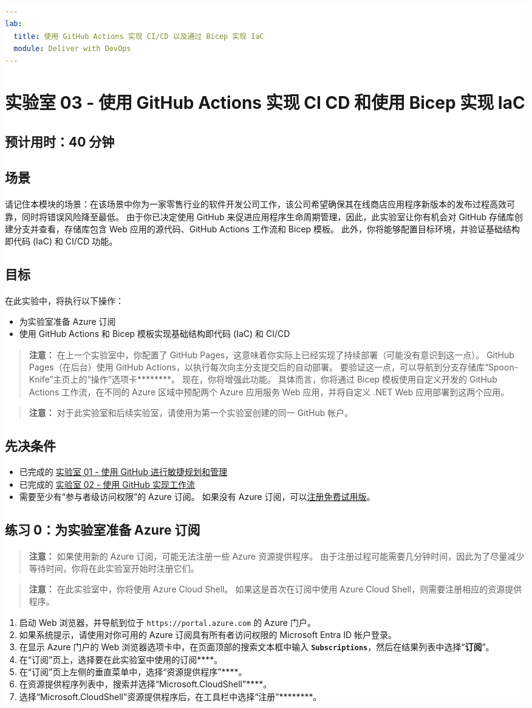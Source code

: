 ```yaml
---
lab:
  title: 使用 GitHub Actions 实现 CI/CD 以及通过 Bicep 实现 IaC
  module: Deliver with DevOps
---
```


# 实验室 03 - 使用 GitHub Actions 实现 CI CD 和使用 Bicep 实现 IaC

## 预计用时：40 分钟

## 场景

请记住本模块的场景：在该场景中你为一家零售行业的软件开发公司工作，该公司希望确保其在线商店应用程序新版本的发布过程高效可靠，同时将错误风险降至最低。 由于你已决定使用 GitHub 来促进应用程序生命周期管理，因此，此实验室让你有机会对 GitHub 存储库创建分支并查看，存储库包含 Web 应用的源代码、GitHub Actions 工作流和 Bicep 模板。 此外，你将能够配置目标环境，并验证基础结构即代码 (IaC) 和 CI/CD 功能。

## 目标

在此实验中，将执行以下操作：

- 为实验室准备 Azure 订阅
- 使用 GitHub Actions 和 Bicep 模板实现基础结构即代码 (IaC) 和 CI/CD

> **注意：** 在上一个实验室中，你配置了 GitHub Pages，这意味着你实际上已经实现了持续部署（可能没有意识到这一点）。 GitHub Pages（在后台）使用 GitHub Actions，以执行每次向主分支提交后的自动部署。 要验证这一点，可以导航到分支存储库“Spoon-Knife”主页上的“操作”选项卡********。 现在，你将增强此功能。 具体而言，你将通过 Bicep 模板使用自定义开发的 GitHub Actions 工作流，在不同的 Azure 区域中预配两个 Azure 应用服务 Web 应用，并将自定义 .NET Web 应用部署到这两个应用。

> **注意：** 对于此实验室和后续实验室，请使用为第一个实验室创建的同一 GitHub 帐户。

## 先决条件

- 已完成的 [实验室 01 - 使用 GitHub 进行敏捷规划和管理](01-agile-planning-management-using-github.md)
- 已完成的 [实验室 02 - 使用 GitHub 实现工作流](02-implement-manage-repositories-using-github.md)
- 需要至少有“参与者级访问权限”的 Azure 订阅。 如果没有 Azure 订阅，可以[注册免费试用版](https://azure.microsoft.com/free)。

## 练习 0：为实验室准备 Azure 订阅

> **注意：** 如果使用新的 Azure 订阅，可能无法注册一些 Azure 资源提供程序。 由于注册过程可能需要几分钟时间，因此为了尽量减少等待时间，你将在此实验室开始时注册它们。

> **注意：** 在此实验室中，你将使用 Azure Cloud Shell。 如果这是首次在订阅中使用 Azure Cloud Shell，则需要注册相应的资源提供程序。 

1. 启动 Web 浏览器，并导航到位于 `https://portal.azure.com` 的 Azure 门户。
1. 如果系统提示，请使用对你可用的 Azure 订阅具有所有者访问权限的 Microsoft Entra ID 帐户登录。
1. 在显示 Azure 门户的 Web 浏览器选项卡中，在页面顶部的搜索文本框中输入 **`Subscriptions`**，然后在结果列表中选择“**订阅**”。
1. 在“订阅”页上，选择要在此实验室中使用的订阅****。
1. 在“订阅”页上左侧的垂直菜单中，选择“资源提供程序”****。
1. 在资源提供程序列表中，搜索并选择“Microsoft.CloudShell”****。
1. 选择“Microsoft.CloudShell”资源提供程序后，在工具栏中选择“注册”********。
